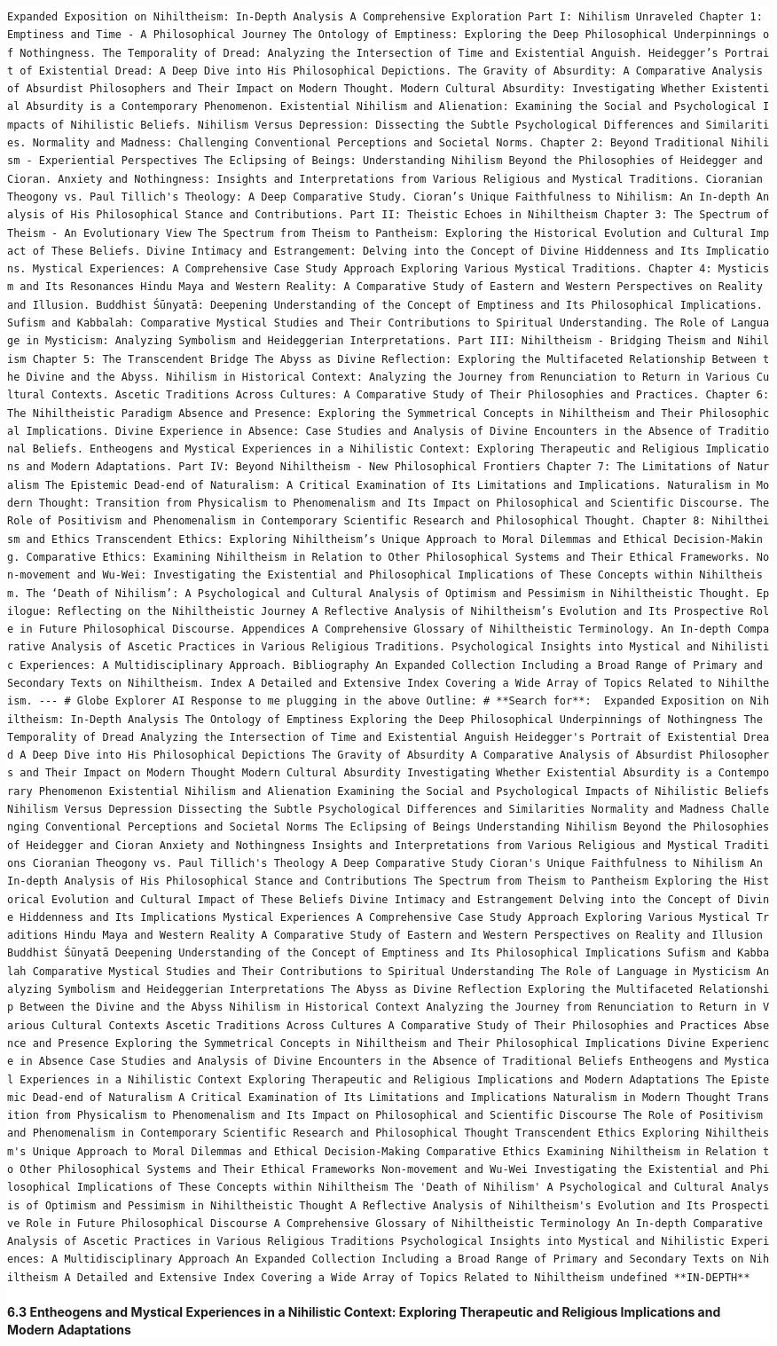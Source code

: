 ``` Expanded Exposition on Nihiltheism: In-Depth Analysis A Comprehensive Exploration Part I: Nihilism Unraveled Chapter 1: Emptiness and Time - A Philosophical Journey The Ontology of Emptiness: Exploring the Deep Philosophical Underpinnings of Nothingness. The Temporality of Dread: Analyzing the Intersection of Time and Existential Anguish. Heidegger’s Portrait of Existential Dread: A Deep Dive into His Philosophical Depictions. The Gravity of Absurdity: A Comparative Analysis of Absurdist Philosophers and Their Impact on Modern Thought. Modern Cultural Absurdity: Investigating Whether Existential Absurdity is a Contemporary Phenomenon. Existential Nihilism and Alienation: Examining the Social and Psychological Impacts of Nihilistic Beliefs. Nihilism Versus Depression: Dissecting the Subtle Psychological Differences and Similarities. Normality and Madness: Challenging Conventional Perceptions and Societal Norms. Chapter 2: Beyond Traditional Nihilism - Experiential Perspectives The Eclipsing of Beings: Understanding Nihilism Beyond the Philosophies of Heidegger and Cioran. Anxiety and Nothingness: Insights and Interpretations from Various Religious and Mystical Traditions. Cioranian Theogony vs. Paul Tillich's Theology: A Deep Comparative Study. Cioran’s Unique Faithfulness to Nihilism: An In-depth Analysis of His Philosophical Stance and Contributions. Part II: Theistic Echoes in Nihiltheism Chapter 3: The Spectrum of Theism - An Evolutionary View The Spectrum from Theism to Pantheism: Exploring the Historical Evolution and Cultural Impact of These Beliefs. Divine Intimacy and Estrangement: Delving into the Concept of Divine Hiddenness and Its Implications. Mystical Experiences: A Comprehensive Case Study Approach Exploring Various Mystical Traditions. Chapter 4: Mysticism and Its Resonances Hindu Maya and Western Reality: A Comparative Study of Eastern and Western Perspectives on Reality and Illusion. Buddhist Śūnyatā: Deepening Understanding of the Concept of Emptiness and Its Philosophical Implications. Sufism and Kabbalah: Comparative Mystical Studies and Their Contributions to Spiritual Understanding. The Role of Language in Mysticism: Analyzing Symbolism and Heideggerian Interpretations. Part III: Nihiltheism - Bridging Theism and Nihilism Chapter 5: The Transcendent Bridge The Abyss as Divine Reflection: Exploring the Multifaceted Relationship Between the Divine and the Abyss. Nihilism in Historical Context: Analyzing the Journey from Renunciation to Return in Various Cultural Contexts. Ascetic Traditions Across Cultures: A Comparative Study of Their Philosophies and Practices. Chapter 6: The Nihiltheistic Paradigm Absence and Presence: Exploring the Symmetrical Concepts in Nihiltheism and Their Philosophical Implications. Divine Experience in Absence: Case Studies and Analysis of Divine Encounters in the Absence of Traditional Beliefs. Entheogens and Mystical Experiences in a Nihilistic Context: Exploring Therapeutic and Religious Implications and Modern Adaptations. Part IV: Beyond Nihiltheism - New Philosophical Frontiers Chapter 7: The Limitations of Naturalism The Epistemic Dead-end of Naturalism: A Critical Examination of Its Limitations and Implications. Naturalism in Modern Thought: Transition from Physicalism to Phenomenalism and Its Impact on Philosophical and Scientific Discourse. The Role of Positivism and Phenomenalism in Contemporary Scientific Research and Philosophical Thought. Chapter 8: Nihiltheism and Ethics Transcendent Ethics: Exploring Nihiltheism’s Unique Approach to Moral Dilemmas and Ethical Decision-Making. Comparative Ethics: Examining Nihiltheism in Relation to Other Philosophical Systems and Their Ethical Frameworks. Non-movement and Wu-Wei: Investigating the Existential and Philosophical Implications of These Concepts within Nihiltheism. The ‘Death of Nihilism’: A Psychological and Cultural Analysis of Optimism and Pessimism in Nihiltheistic Thought. Epilogue: Reflecting on the Nihiltheistic Journey A Reflective Analysis of Nihiltheism’s Evolution and Its Prospective Role in Future Philosophical Discourse. Appendices A Comprehensive Glossary of Nihiltheistic Terminology. An In-depth Comparative Analysis of Ascetic Practices in Various Religious Traditions. Psychological Insights into Mystical and Nihilistic Experiences: A Multidisciplinary Approach. Bibliography An Expanded Collection Including a Broad Range of Primary and Secondary Texts on Nihiltheism. Index A Detailed and Extensive Index Covering a Wide Array of Topics Related to Nihiltheism. --- # Globe Explorer AI Response to me plugging in the above Outline: # **Search for**:  Expanded Exposition on Nihiltheism: In-Depth Analysis The Ontology of Emptiness Exploring the Deep Philosophical Underpinnings of Nothingness The Temporality of Dread Analyzing the Intersection of Time and Existential Anguish Heidegger's Portrait of Existential Dread A Deep Dive into His Philosophical Depictions The Gravity of Absurdity A Comparative Analysis of Absurdist Philosophers and Their Impact on Modern Thought Modern Cultural Absurdity Investigating Whether Existential Absurdity is a Contemporary Phenomenon Existential Nihilism and Alienation Examining the Social and Psychological Impacts of Nihilistic Beliefs Nihilism Versus Depression Dissecting the Subtle Psychological Differences and Similarities Normality and Madness Challenging Conventional Perceptions and Societal Norms The Eclipsing of Beings Understanding Nihilism Beyond the Philosophies of Heidegger and Cioran Anxiety and Nothingness Insights and Interpretations from Various Religious and Mystical Traditions Cioranian Theogony vs. Paul Tillich's Theology A Deep Comparative Study Cioran's Unique Faithfulness to Nihilism An In-depth Analysis of His Philosophical Stance and Contributions The Spectrum from Theism to Pantheism Exploring the Historical Evolution and Cultural Impact of These Beliefs Divine Intimacy and Estrangement Delving into the Concept of Divine Hiddenness and Its Implications Mystical Experiences A Comprehensive Case Study Approach Exploring Various Mystical Traditions Hindu Maya and Western Reality A Comparative Study of Eastern and Western Perspectives on Reality and Illusion Buddhist Śūnyatā Deepening Understanding of the Concept of Emptiness and Its Philosophical Implications Sufism and Kabbalah Comparative Mystical Studies and Their Contributions to Spiritual Understanding The Role of Language in Mysticism Analyzing Symbolism and Heideggerian Interpretations The Abyss as Divine Reflection Exploring the Multifaceted Relationship Between the Divine and the Abyss Nihilism in Historical Context Analyzing the Journey from Renunciation to Return in Various Cultural Contexts Ascetic Traditions Across Cultures A Comparative Study of Their Philosophies and Practices Absence and Presence Exploring the Symmetrical Concepts in Nihiltheism and Their Philosophical Implications Divine Experience in Absence Case Studies and Analysis of Divine Encounters in the Absence of Traditional Beliefs Entheogens and Mystical Experiences in a Nihilistic Context Exploring Therapeutic and Religious Implications and Modern Adaptations The Epistemic Dead-end of Naturalism A Critical Examination of Its Limitations and Implications Naturalism in Modern Thought Transition from Physicalism to Phenomenalism and Its Impact on Philosophical and Scientific Discourse The Role of Positivism and Phenomenalism in Contemporary Scientific Research and Philosophical Thought Transcendent Ethics Exploring Nihiltheism's Unique Approach to Moral Dilemmas and Ethical Decision-Making Comparative Ethics Examining Nihiltheism in Relation to Other Philosophical Systems and Their Ethical Frameworks Non-movement and Wu-Wei Investigating the Existential and Philosophical Implications of These Concepts within Nihiltheism The 'Death of Nihilism' A Psychological and Cultural Analysis of Optimism and Pessimism in Nihiltheistic Thought A Reflective Analysis of Nihiltheism's Evolution and Its Prospective Role in Future Philosophical Discourse A Comprehensive Glossary of Nihiltheistic Terminology An In-depth Comparative Analysis of Ascetic Practices in Various Religious Traditions Psychological Insights into Mystical and Nihilistic Experiences: A Multidisciplinary Approach An Expanded Collection Including a Broad Range of Primary and Secondary Texts on Nihiltheism A Detailed and Extensive Index Covering a Wide Array of Topics Related to Nihiltheism undefined **IN-DEPTH** ```
#### **6.3 Entheogens and Mystical Experiences in a Nihilistic Context: Exploring Therapeutic and Religious Implications and Modern Adaptations**
```